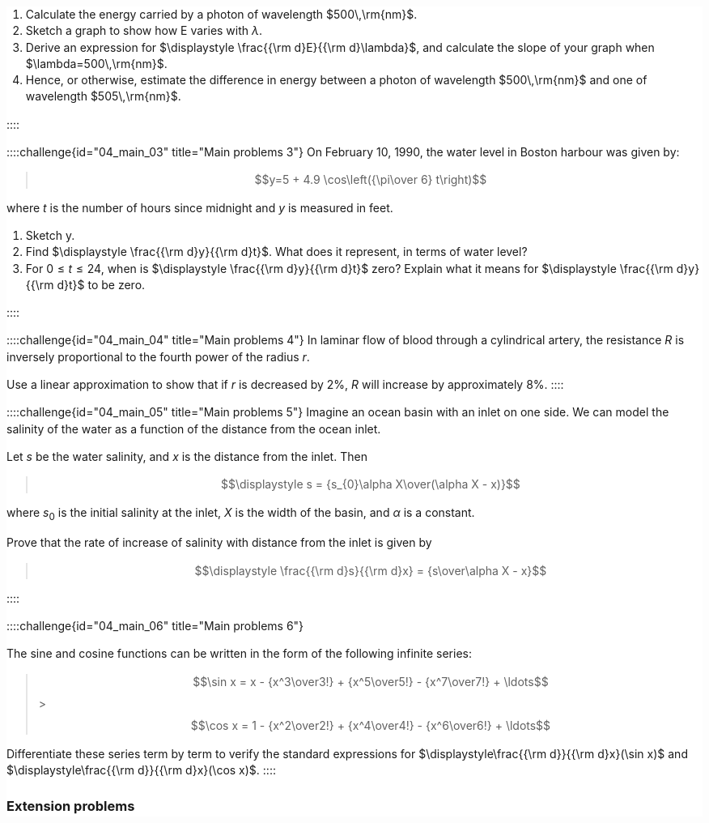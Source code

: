 1. Calculate the energy carried by a photon of wavelength $500\,\rm{nm}$.
1. Sketch a graph to show how E varies with $\lambda$.
1. Derive an expression for $\displaystyle \frac{{\rm d}E}{{\rm d}\lambda}$, and calculate the slope of your graph when $\lambda=500\,\rm{nm}$.
1. Hence, or otherwise, estimate the difference in energy between a photon of wavelength $500\,\rm{nm}$ and one of wavelength $505\,\rm{nm}$.

::::

::::challenge{id="04_main_03" title="Main problems 3"}
On February 10, 1990, the water level in Boston harbour was given by:

> $$y=5 + 4.9 \cos\left({\pi\over 6} t\right)$$

where $t$ is the number of hours since midnight and $y$ is measured in feet.

1. Sketch y.
1. Find $\displaystyle \frac{{\rm d}y}{{\rm d}t}$. What does it represent, in terms of water level?
1. For $0\le t \le 24$, when is $\displaystyle \frac{{\rm d}y}{{\rm d}t}$ zero? Explain what it means for $\displaystyle \frac{{\rm d}y}{{\rm d}t}$ to be zero.

::::

::::challenge{id="04_main_04" title="Main problems 4"}
In laminar flow of blood through a cylindrical artery, the resistance $R$ is inversely proportional to the fourth power of the radius $r$.

Use a linear approximation to show that if $r$ is decreased by 2\%, $R$ will increase by approximately 8\%.
::::

::::challenge{id="04_main_05" title="Main problems 5"}
Imagine an ocean basin with an inlet on one side.
We can model the salinity of the water as a function of the distance from the ocean inlet.

Let $s$ be the water salinity, and $x$ is the distance from the inlet. Then

> $$\displaystyle s = {s_{0}\alpha X\over(\alpha X - x)}$$

where $s_{0}$ is the initial salinity at the inlet, $X$ is the width of the basin, and $\alpha$ is a constant.

Prove that the rate of increase of salinity with distance from the inlet is given by

> $$\displaystyle \frac{{\rm d}s}{{\rm d}x} = {s\over\alpha X - x}$$

::::

::::challenge{id="04_main_06" title="Main problems 6"}

The sine and cosine functions can be written in the form of the following infinite series:

> $$\sin x = x - {x^3\over3!} + {x^5\over5!} - {x^7\over7!} + \ldots$$ > $$\cos x = 1 - {x^2\over2!} + {x^4\over4!} - {x^6\over6!} + \ldots$$

Differentiate these series term by term to verify the standard expressions for $\displaystyle\frac{{\rm d}}{{\rm d}x}(\sin x)$ and $\displaystyle\frac{{\rm d}}{{\rm d}x}(\cos x)$.
::::

### Extension problems
